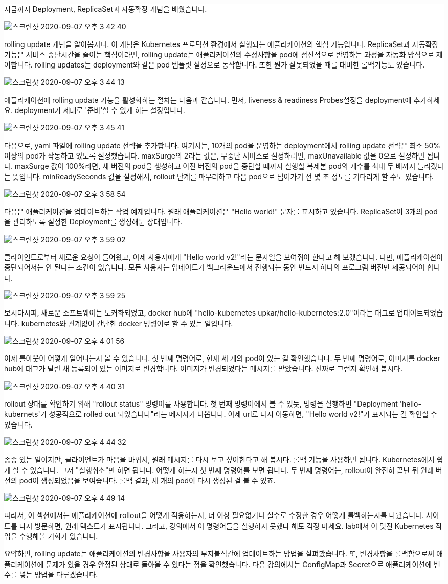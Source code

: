 지금까지 Deployment, ReplicaSet과 자동확장 개념을 배웠습니다. 

<img width="705" alt="스크린샷 2020-09-07 오후 3 42 40" src="https://user-images.githubusercontent.com/26548454/92427694-1ec1ec00-f1c8-11ea-97a8-173004bf56b5.png">


rolling update 개념을 알아봅시다. 이 개념은 Kubernetes 프로덕션 환경에서 실행되는 애플리케이션의 핵심 기능입니다. ReplicaSet과 자동확장 기능은 서비스 중단시간을 줄이는 핵심이라면, rolling update는 애플리케이션의 수정사항을 pod에 점진적으로 반영하는 과정을 자동화 방식으로 제어합니다. rolling updates는 deployment와 같은 pod 템플릿 설정으로 동작합니다. 또한 뭔가 잘못되었을 때를 대비한 롤백기능도 있습니다. 

<img width="702" alt="스크린샷 2020-09-07 오후 3 44 13" src="https://user-images.githubusercontent.com/26548454/92427699-22ee0980-f1c8-11ea-9823-39d584d9a6d4.png">


애플리케이션에 rolling update 기능을 활성화하는 절차는 다음과 같습니다. 먼저, liveness & readiness Probes설정을 deployment에 추가하세요. deployment가 제대로 '준비'할 수 있게 하는 설정입니다. 

<img width="706" alt="스크린샷 2020-09-07 오후 3 45 41" src="https://user-images.githubusercontent.com/26548454/92427701-2386a000-f1c8-11ea-811d-a574143a668d.png">


다음으로, yaml 파일에 rolling update 전략을 추가합니다. 여기서는, 10개의 pod을 운영하는 deployment에서 rolling update 전략은 최소 50% 이상의 pod가 작동하고 있도록 설정했습니다. maxSurge의 2라는 값은, 무중단 서비스로 설정하려면, maxUnavailable 값을 0으로 설정하면 됩니다. maxSurge 값이 100%라면, 새 버전의 pod을 생성하고 이전 버전의 pod을 중단할 때까지 실행할 복제본 pod의 개수를 최대 두 배까지 늘리겠다는 뜻입니다. minReadySeconds 값을 설정해서, rollout 단계를 마무리하고 다음 pod으로 넘어가기 전 몇 초 정도를 기다리게 할 수도 있습니다. 

<img width="707" alt="스크린샷 2020-09-07 오후 3 58 54" src="https://user-images.githubusercontent.com/26548454/92427702-24b7cd00-f1c8-11ea-9c5f-f219c34ad6fe.png">


다음은 애플리케이션을 업데이트하는 작업 예제입니다. 원래 애플리케이션은 "Hello world!" 문자를 표시하고 있습니다. ReplicaSet이 3개의 pod을 관리하도록 설정한 Deployment를 생성해둔 상태입니다. 

<img width="704" alt="스크린샷 2020-09-07 오후 3 59 02" src="https://user-images.githubusercontent.com/26548454/92427704-26819080-f1c8-11ea-9d55-32fc627e77f3.png">


클라이언트로부터 새로운 요청이 들어왔고, 이제 사용자에게 "Hello world v2!"라는 문자열을 보여줘야 한다고 해 보겠습니다. 다만, 애플리케이션이 중단되어서는 안 된다는 조건이 있습니다. 모든 사용자는 업데이트가 백그라운드에서 진행되는 동안 반드시 하나의 프로그램 버전만 제공되어야 합니다. 

<img width="704" alt="스크린샷 2020-09-07 오후 3 59 25" src="https://user-images.githubusercontent.com/26548454/92427711-28e3ea80-f1c8-11ea-9e69-fe4f2dfee96b.png">


보시다시피, 새로운 소프트웨어는 도커화되었고, docker hub에 "hello-kubernetes upkar/hello-kubernetes:2.0"이라는 태그로 업데이트되었습니다. kubernetes와 관계없이 간단한 docker 명령어로 할 수 있는 일입니다. 

<img width="706" alt="스크린샷 2020-09-07 오후 4 01 56" src="https://user-images.githubusercontent.com/26548454/92427716-2b464480-f1c8-11ea-845d-7472fa10c16b.png">


이제 롤아웃이 어떻게 일어나는지 볼 수 있습니다. 첫 번째 명령어로, 현재 세 개의 pod이 있는 걸 확인했습니다. 두 번째 명령어로, 이미지를 docker hub에 태그가 달린 채 등록되어 있는 이미지로 변경합니다. 이미지가 변경되었다는 메시지를 받았습니다. 진짜로 그런지 확인해 봅시다. 

<img width="706" alt="스크린샷 2020-09-07 오후 4 40 31" src="https://user-images.githubusercontent.com/26548454/92427719-2bdedb00-f1c8-11ea-8b6c-a4e94f2024dd.png">


rollout 상태를 확인하기 위해 "rollout status" 명령어를 사용합니다. 첫 번째 명령어에서 볼 수 있듯, 명령을 실행하면 "Deployment 'hello-kubernets'가 성공적으로 rolled out 되었습니다"라는 메시지가 나옵니다. 이제 url로 다시 이동하면, "Hello world v2!"가 표시되는 걸 확인할 수 있습니다. 

<img width="701" alt="스크린샷 2020-09-07 오후 4 44 32" src="https://user-images.githubusercontent.com/26548454/92427730-313c2580-f1c8-11ea-827f-3fd870d8ce8a.png">



종종 있는 일이지만, 클라이언트가 마음을 바꿔서, 원래 메시지를 다시 보고 싶어한다고 해 봅시다. 롤백 기능을 사용하면 됩니다. Kubernetes에서 쉽게 할 수 있습니다. 그저 "실행취소"만 하면 됩니다. 어떻게 하는지 첫 번째 명령어를 보면 됩니다. 두 번째 명령어는, rollout이 완전히 끝난 뒤 원래 버전의 pod이 생성되었음을 보여줍니다. 롤백 결과, 세 개의 pod이 다시 생성된 걸 볼 수 있죠. 


<img width="703" alt="스크린샷 2020-09-07 오후 4 49 14" src="https://user-images.githubusercontent.com/26548454/92427733-326d5280-f1c8-11ea-85ae-3c9c7783c390.png">


따라서, 이 섹션에서는 애플리케이션에 rollout을 어떻게 적용하는지, 더 이상 필요없거나 실수로 수정한 경우 어떻게 롤백하는지를 다뤘습니다. 사이트를 다시 방문하면, 원래 텍스트가 표시됩니다. 그리고, 강의에서 이 명령어들을 실행하지 못했다 해도 걱정 마세요. lab에서 이 멋진 Kubernetes 작업을 수행해볼 기회가 있습니다. 

요약하면, rolling update는 애플리케이션의 변경사항을 사용자의 부지불식간에 업데이트하는 방법을 살펴봤습니다. 또, 변경사항을 롤백함으로써 애플리케이션에 문제가 있을 경우 안정된 상태로 돌아올 수 있다는 점을 확인했습니다. 다음 강의에서는 ConfigMap과 Secret으로 애플리케이션에 변수를 넣는 방법을 다루겠습니다. 